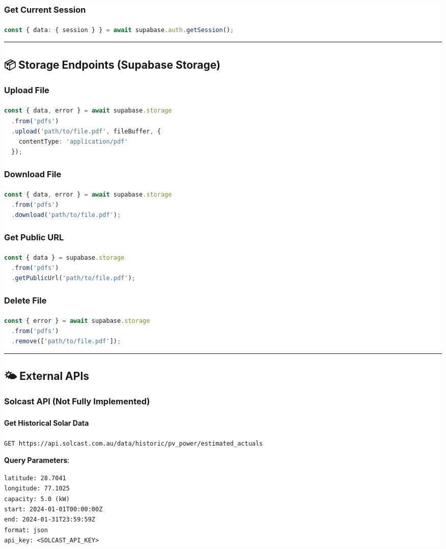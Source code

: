 ### Get Current Session
```typescript
const { data: { session } } = await supabase.auth.getSession();
```

---

## 📦 Storage Endpoints (Supabase Storage)

### Upload File
```typescript
const { data, error } = await supabase.storage
  .from('pdfs')
  .upload('path/to/file.pdf', fileBuffer, {
    contentType: 'application/pdf'
  });
```

### Download File
```typescript
const { data, error } = await supabase.storage
  .from('pdfs')
  .download('path/to/file.pdf');
```

### Get Public URL
```typescript
const { data } = supabase.storage
  .from('pdfs')
  .getPublicUrl('path/to/file.pdf');
```

### Delete File
```typescript
const { error } = await supabase.storage
  .from('pdfs')
  .remove(['path/to/file.pdf']);
```

---

## 🌤️ External APIs

### Solcast API (Not Fully Implemented)

#### Get Historical Solar Data
```
GET https://api.solcast.com.au/data/historic/pv_power/estimated_actuals
```

**Query Parameters**:
```
latitude: 28.7041
longitude: 77.1025
capacity: 5.0 (kW)
start: 2024-01-01T00:00:00Z
end: 2024-01-31T23:59:59Z
format: json
api_key: <SOLCAST_API_KEY>
```
